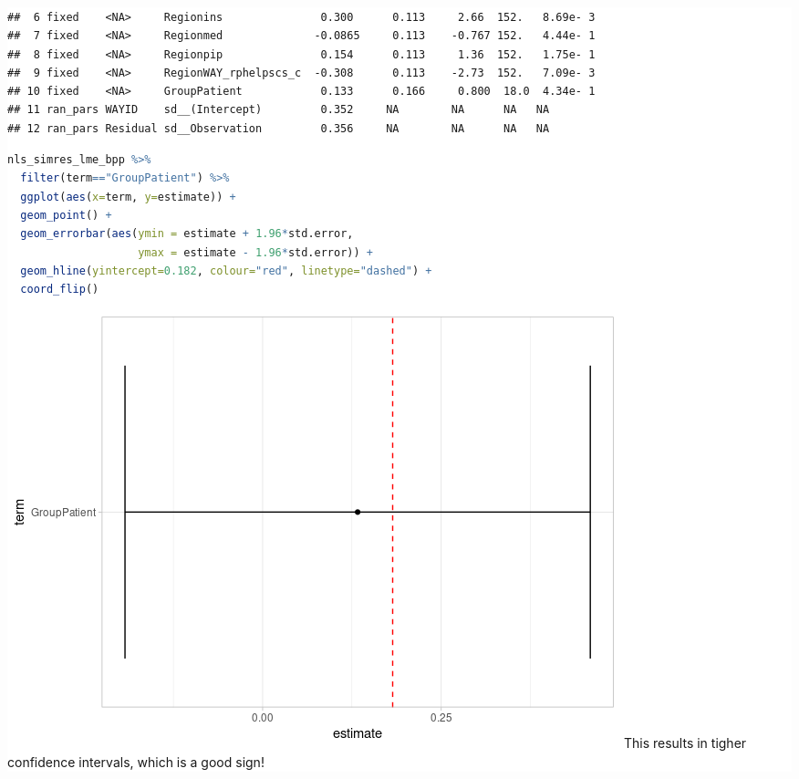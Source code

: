     ##  6 fixed    <NA>     Regionins               0.300      0.113     2.66  152.   8.69e- 3
    ##  7 fixed    <NA>     Regionmed              -0.0865     0.113    -0.767 152.   4.44e- 1
    ##  8 fixed    <NA>     Regionpip               0.154      0.113     1.36  152.   1.75e- 1
    ##  9 fixed    <NA>     RegionWAY_rphelpscs_c  -0.308      0.113    -2.73  152.   7.09e- 3
    ## 10 fixed    <NA>     GroupPatient            0.133      0.166     0.800  18.0  4.34e- 1
    ## 11 ran_pars WAYID    sd__(Intercept)         0.352     NA        NA      NA   NA       
    ## 12 ran_pars Residual sd__Observation         0.356     NA        NA      NA   NA

``` r
nls_simres_lme_bpp %>% 
  filter(term=="GroupPatient") %>% 
  ggplot(aes(x=term, y=estimate)) +
  geom_point() + 
  geom_errorbar(aes(ymin = estimate + 1.96*std.error, 
                    ymax = estimate - 1.96*std.error)) +
  geom_hline(yintercept=0.182, colour="red", linetype="dashed") +
  coord_flip()
```

![](PuMBA_Demonstration_files/figure-gfm/unnamed-chunk-131-1.png)
This results in tigher confidence intervals, which is a good sign!
